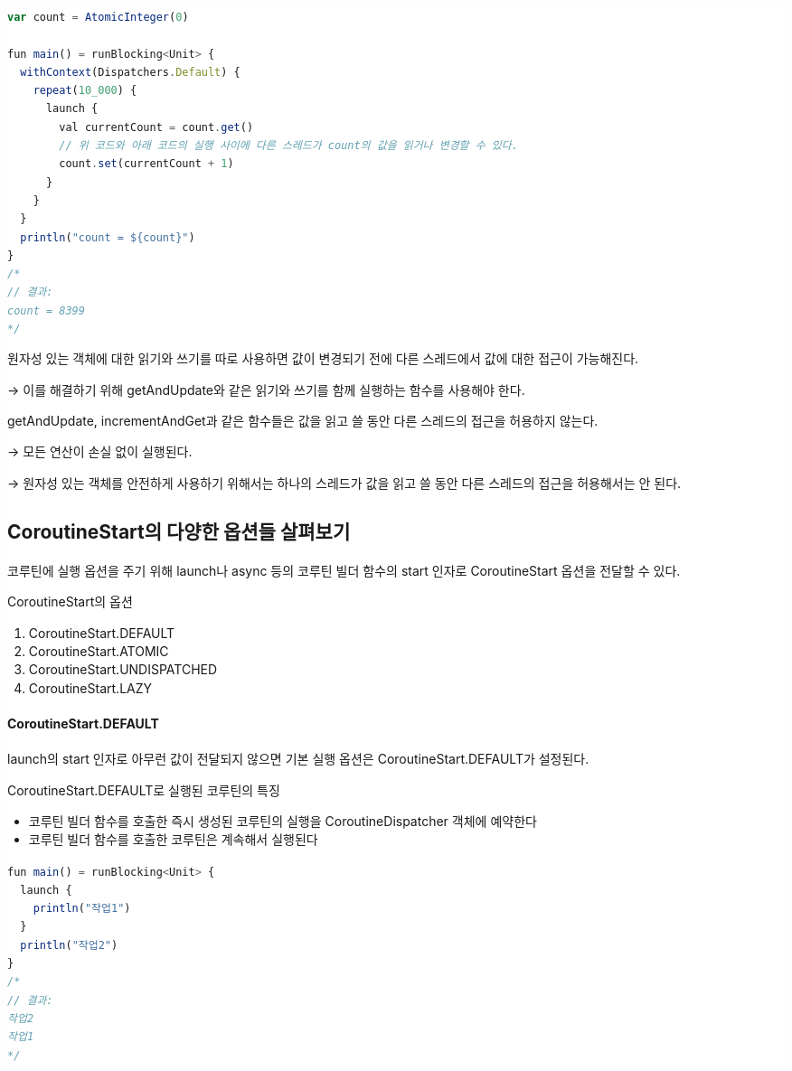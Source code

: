```jsx
var count = AtomicInteger(0)

fun main() = runBlocking<Unit> {
  withContext(Dispatchers.Default) {
    repeat(10_000) {
      launch {
        val currentCount = count.get()
        // 위 코드와 아래 코드의 실행 사이에 다른 스레드가 count의 값을 읽거나 변경할 수 있다.
        count.set(currentCount + 1)
      }
    }
  }
  println("count = ${count}")
}
/*
// 결과:
count = 8399
*/
```

원자성 있는 객체에 대한 읽기와 쓰기를 따로 사용하면 값이 변경되기 전에 다른 스레드에서 값에 대한 접근이 가능해진다.

→ 이를 해결하기 위해 getAndUpdate와 같은 읽기와 쓰기를 함께 실행하는 함수를 사용해야 한다.

getAndUpdate, incrementAndGet과 같은 함수들은 값을 읽고 쓸 동안 다른 스레드의 접근을 허용하지 않는다.

→ 모든 연산이 손실 없이 실행된다.

→ 원자성 있는 객체를 안전하게 사용하기 위해서는 하나의 스레드가 값을 읽고 쓸 동안 다른 스레드의 접근을 허용해서는 안 된다.

## CoroutineStart의 다양한 옵션들 살펴보기

코루틴에 실행 옵션을 주기 위해 launch나 async 등의 코루틴 빌더 함수의 start 인자로 CoroutineStart 옵션을 전달할 수 있다.

CoroutineStart의 옵션

1. CoroutineStart.DEFAULT
2. CoroutineStart.ATOMIC
3. CoroutineStart.UNDISPATCHED
4. CoroutineStart.LAZY

#### CoroutineStart.DEFAULT

launch의 start 인자로 아무런 값이 전달되지 않으면 기본 실행 옵션은 CoroutineStart.DEFAULT가 설정된다.

CoroutineStart.DEFAULT로 실행된 코루틴의 특징

- 코루틴 빌더 함수를 호출한 즉시 생성된 코루틴의 실행을 CoroutineDispatcher 객체에 예약한다
- 코루틴 빌더 함수를 호출한 코루틴은 계속해서 실행된다

```jsx
fun main() = runBlocking<Unit> {
  launch {
    println("작업1")
  }
  println("작업2")
}
/*
// 결과:
작업2
작업1
*/
```
